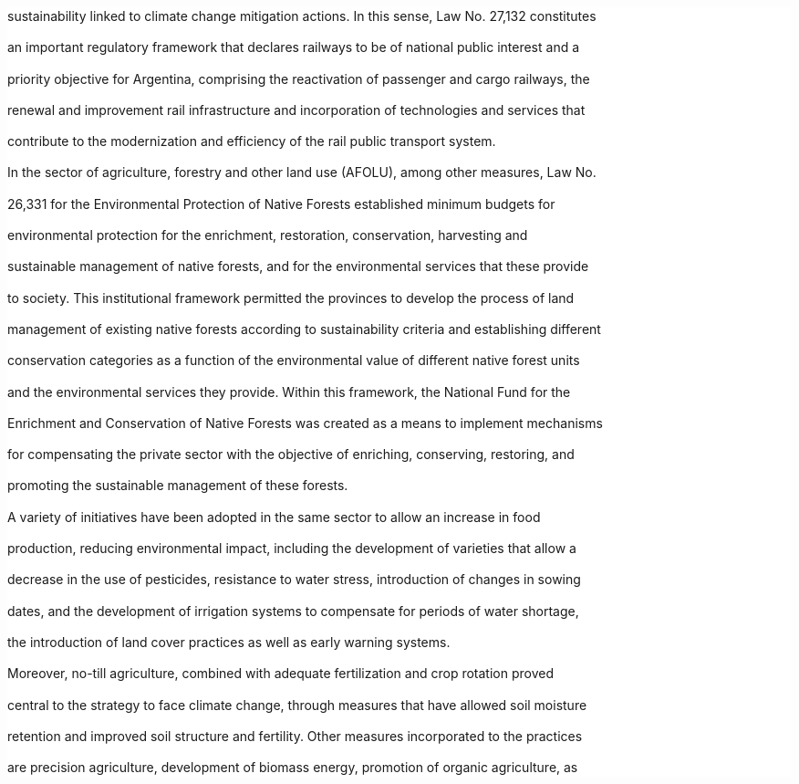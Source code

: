 sustainability linked to climate change mitigation actions. In this sense, Law No. 27,132 constitutes 

an important regulatory framework that declares railways to be of national public interest and a 

priority objective for Argentina, comprising the reactivation of passenger and cargo railways, the 

renewal and improvement rail infrastructure and incorporation of technologies and services that 

contribute to the modernization and efficiency of the rail public transport system.  

In the sector of agriculture, forestry and other land use (AFOLU), among other measures, Law No. 

26,331  for  the  Environmental  Protection  of  Native  Forests  established  minimum  budgets  for 

environmental  protection  for  the  enrichment,  restoration,  conservation,  harvesting  and 

sustainable management of native forests, and for the environmental services that these provide 

to  society.  This  institutional  framework  permitted  the  provinces  to  develop  the  process  of  land 

management of existing native forests according to sustainability criteria and establishing different 

conservation categories  as a function of the  environmental value  of different native  forest units 

and  the  environmental  services  they  provide.  Within  this  framework,  the  National  Fund  for  the 

Enrichment and Conservation of Native Forests was created as a means to implement mechanisms 

for  compensating  the  private  sector  with  the  objective  of  enriching,  conserving,  restoring,  and 

promoting the sustainable management of these forests.  

A  variety  of  initiatives  have  been  adopted  in  the  same  sector  to  allow  an  increase  in  food 

production,  reducing  environmental  impact,  including  the  development  of  varieties  that  allow  a 

decrease  in  the  use  of  pesticides,  resistance  to  water  stress,  introduction  of  changes  in  sowing 

dates,  and  the  development  of  irrigation  systems  to  compensate  for  periods  of  water  shortage, 

the introduction of land cover practices as well as early warning systems.  

Moreover,  no-till  agriculture,  combined  with  adequate  fertilization  and  crop  rotation  proved 

central to the strategy to face climate change, through measures that have allowed soil moisture 

retention and improved soil structure and fertility. Other measures incorporated to the practices 

are  precision  agriculture,  development  of  biomass  energy,  promotion  of  organic  agriculture,  as 
